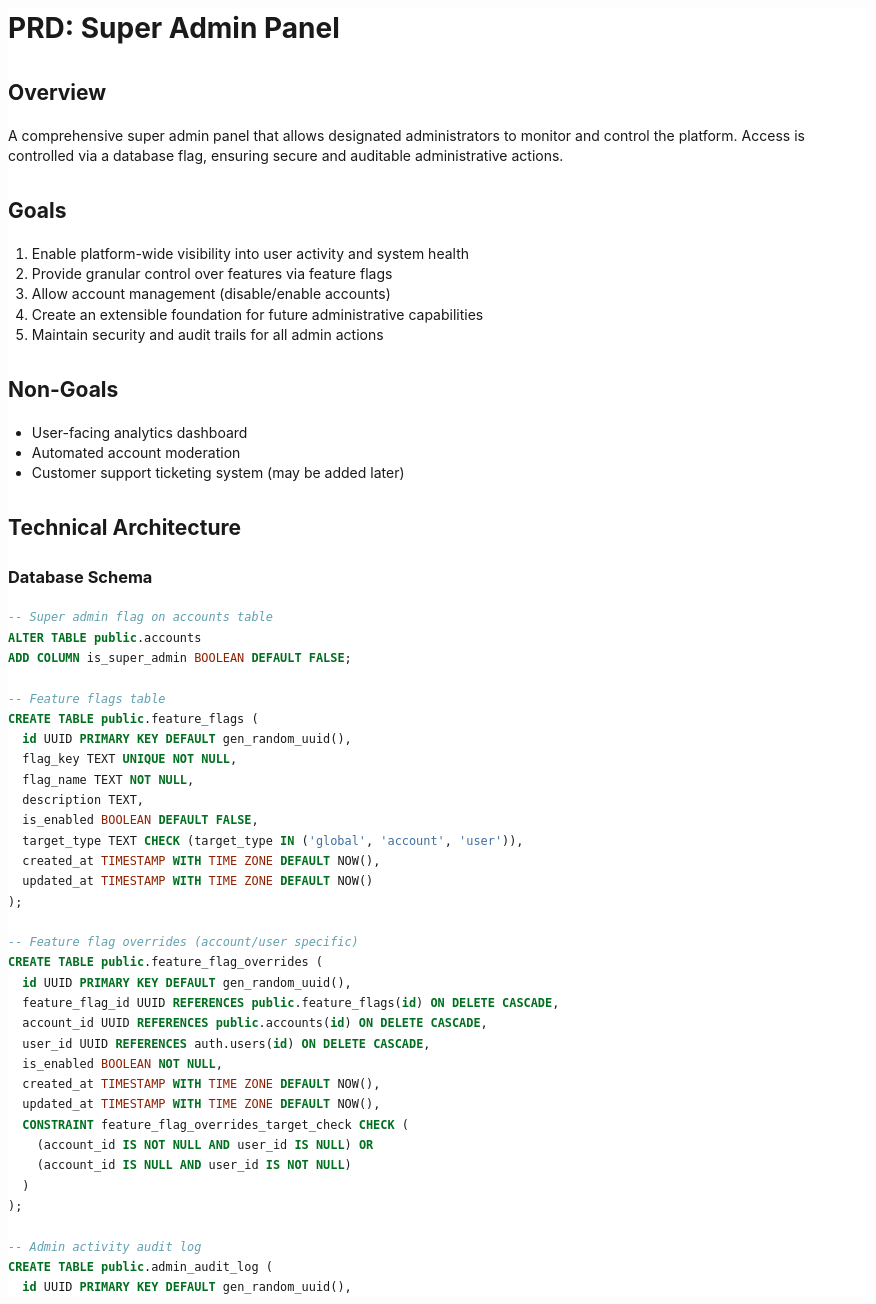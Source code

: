 # PRD: Super Admin Panel

## Overview

A comprehensive super admin panel that allows designated administrators to monitor and control the platform. Access is controlled via a database flag, ensuring secure and auditable administrative actions.

## Goals

1. Enable platform-wide visibility into user activity and system health
2. Provide granular control over features via feature flags
3. Allow account management (disable/enable accounts)
4. Create an extensible foundation for future administrative capabilities
5. Maintain security and audit trails for all admin actions

## Non-Goals

- User-facing analytics dashboard
- Automated account moderation
- Customer support ticketing system (may be added later)

## Technical Architecture

### Database Schema

```sql
-- Super admin flag on accounts table
ALTER TABLE public.accounts
ADD COLUMN is_super_admin BOOLEAN DEFAULT FALSE;

-- Feature flags table
CREATE TABLE public.feature_flags (
  id UUID PRIMARY KEY DEFAULT gen_random_uuid(),
  flag_key TEXT UNIQUE NOT NULL,
  flag_name TEXT NOT NULL,
  description TEXT,
  is_enabled BOOLEAN DEFAULT FALSE,
  target_type TEXT CHECK (target_type IN ('global', 'account', 'user')),
  created_at TIMESTAMP WITH TIME ZONE DEFAULT NOW(),
  updated_at TIMESTAMP WITH TIME ZONE DEFAULT NOW()
);

-- Feature flag overrides (account/user specific)
CREATE TABLE public.feature_flag_overrides (
  id UUID PRIMARY KEY DEFAULT gen_random_uuid(),
  feature_flag_id UUID REFERENCES public.feature_flags(id) ON DELETE CASCADE,
  account_id UUID REFERENCES public.accounts(id) ON DELETE CASCADE,
  user_id UUID REFERENCES auth.users(id) ON DELETE CASCADE,
  is_enabled BOOLEAN NOT NULL,
  created_at TIMESTAMP WITH TIME ZONE DEFAULT NOW(),
  updated_at TIMESTAMP WITH TIME ZONE DEFAULT NOW(),
  CONSTRAINT feature_flag_overrides_target_check CHECK (
    (account_id IS NOT NULL AND user_id IS NULL) OR
    (account_id IS NULL AND user_id IS NOT NULL)
  )
);

-- Admin activity audit log
CREATE TABLE public.admin_audit_log (
  id UUID PRIMARY KEY DEFAULT gen_random_uuid(),
```